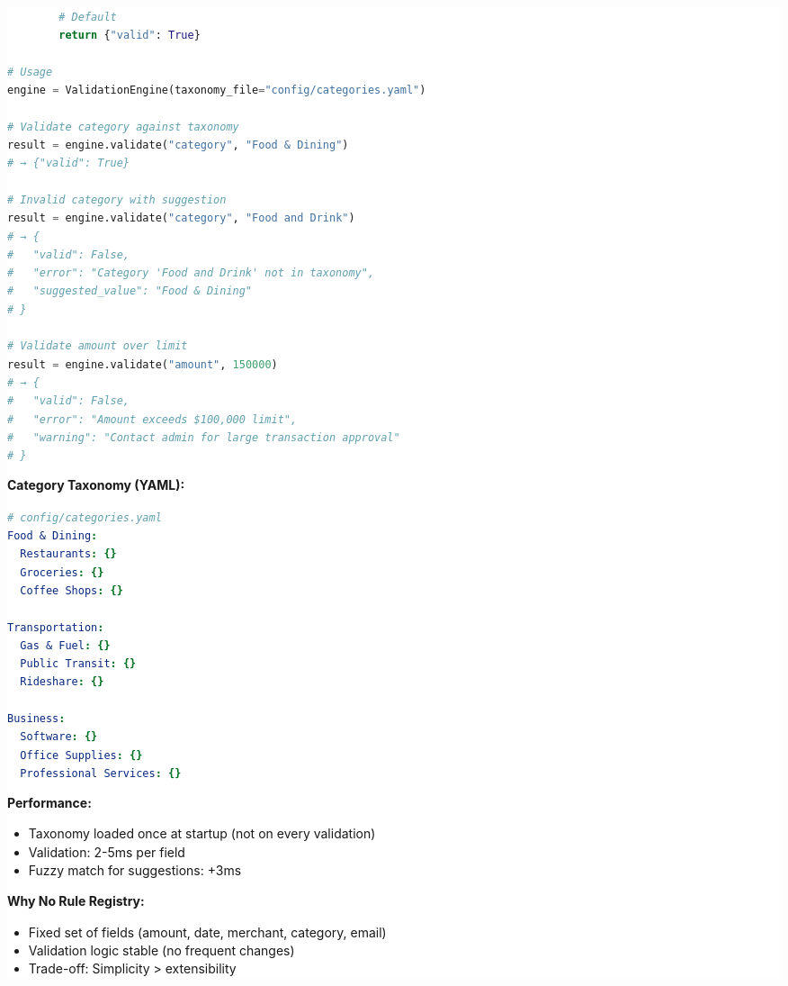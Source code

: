 ```python
        # Default
        return {"valid": True}

# Usage
engine = ValidationEngine(taxonomy_file="config/categories.yaml")

# Validate category against taxonomy
result = engine.validate("category", "Food & Dining")
# → {"valid": True}

# Invalid category with suggestion
result = engine.validate("category", "Food and Drink")
# → {
#   "valid": False,
#   "error": "Category 'Food and Drink' not in taxonomy",
#   "suggested_value": "Food & Dining"
# }

# Validate amount over limit
result = engine.validate("amount", 150000)
# → {
#   "valid": False,
#   "error": "Amount exceeds $100,000 limit",
#   "warning": "Contact admin for large transaction approval"
# }
```

**Category Taxonomy (YAML):**
```yaml
# config/categories.yaml
Food & Dining:
  Restaurants: {}
  Groceries: {}
  Coffee Shops: {}

Transportation:
  Gas & Fuel: {}
  Public Transit: {}
  Rideshare: {}

Business:
  Software: {}
  Office Supplies: {}
  Professional Services: {}
```

**Performance:**
- Taxonomy loaded once at startup (not on every validation)
- Validation: 2-5ms per field
- Fuzzy match for suggestions: +3ms

**Why No Rule Registry:**
- Fixed set of fields (amount, date, merchant, category, email)
- Validation logic stable (no frequent changes)
- Trade-off: Simplicity > extensibility
